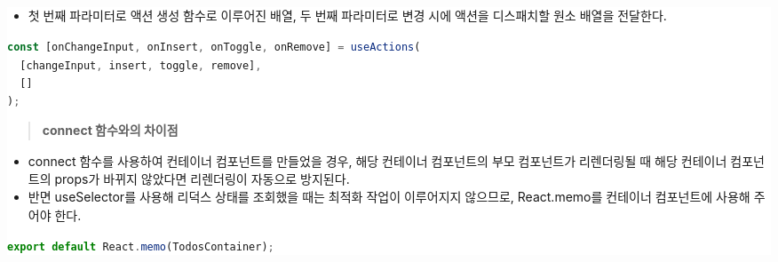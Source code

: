 - 첫 번째 파라미터로 액션 생성 함수로 이루어진 배열, 두 번째 파라미터로 변경 시에 액션을 디스패치할 원소 배열을 전달한다.

```jsx
const [onChangeInput, onInsert, onToggle, onRemove] = useActions(
  [changeInput, insert, toggle, remove],
  []
);
```

> **connect 함수와의 차이점**

- connect 함수를 사용하여 컨테이너 컴포넌트를 만들었을 경우, 해당 컨테이너 컴포넌트의 부모 컴포넌트가 리렌더링될 때 해당 컨테이너 컴포넌트의 props가 바뀌지 않았다면 리렌더링이 자동으로 방지된다.
- 반면 useSelector를 사용해 리덕스 상태를 조회했을 때는 최적화 작업이 이루어지지 않으므로, React.memo를 컨테이너 컴포넌트에 사용해 주어야 한다.

```jsx
export default React.memo(TodosContainer);
```
